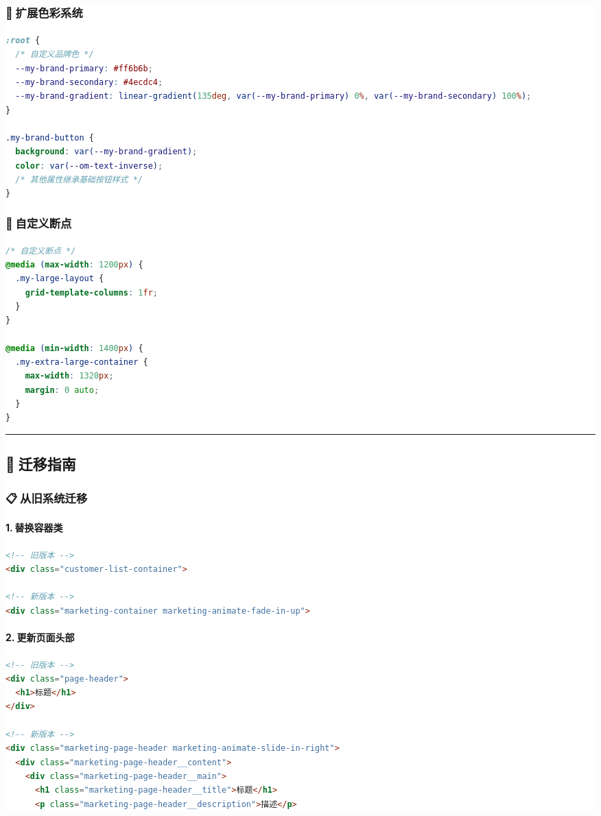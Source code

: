 ### 🌈 扩展色彩系统

```css
:root {
  /* 自定义品牌色 */
  --my-brand-primary: #ff6b6b;
  --my-brand-secondary: #4ecdc4;
  --my-brand-gradient: linear-gradient(135deg, var(--my-brand-primary) 0%, var(--my-brand-secondary) 100%);
}

.my-brand-button {
  background: var(--my-brand-gradient);
  color: var(--om-text-inverse);
  /* 其他属性继承基础按钮样式 */
}
```

### 📐 自定义断点

```css
/* 自定义断点 */
@media (max-width: 1200px) {
  .my-large-layout {
    grid-template-columns: 1fr;
  }
}

@media (min-width: 1400px) {
  .my-extra-large-container {
    max-width: 1320px;
    margin: 0 auto;
  }
}
```

---

## 🎯 迁移指南

### 📋 从旧系统迁移

#### 1. 替换容器类
```html
<!-- 旧版本 -->
<div class="customer-list-container">

<!-- 新版本 -->
<div class="marketing-container marketing-animate-fade-in-up">
```

#### 2. 更新页面头部
```html
<!-- 旧版本 -->
<div class="page-header">
  <h1>标题</h1>
</div>

<!-- 新版本 -->
<div class="marketing-page-header marketing-animate-slide-in-right">
  <div class="marketing-page-header__content">
    <div class="marketing-page-header__main">
      <h1 class="marketing-page-header__title">标题</h1>
      <p class="marketing-page-header__description">描述</p>
```